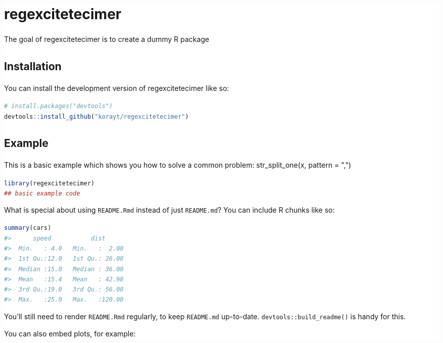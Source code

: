 


# regexcitetecimer




The goal of regexcitetecimer is to create a dummy R package

## Installation

You can install the development version of regexcitetecimer like so:

``` r
# install.packages("devtools")
devtools::install_github("korayt/regexcitetecimer")
```

## Example

This is a basic example which shows you how to solve a common problem:
str_split_one(x, pattern = ",")

``` r
library(regexcitetecimer)
## basic example code
```

What is special about using `README.Rmd` instead of just `README.md`?
You can include R chunks like so:

``` r
summary(cars)
#>      speed           dist       
#>  Min.   : 4.0   Min.   :  2.00  
#>  1st Qu.:12.0   1st Qu.: 26.00  
#>  Median :15.0   Median : 36.00  
#>  Mean   :15.4   Mean   : 42.98  
#>  3rd Qu.:19.0   3rd Qu.: 56.00  
#>  Max.   :25.0   Max.   :120.00
```

You’ll still need to render `README.Rmd` regularly, to keep `README.md`
up-to-date. `devtools::build_readme()` is handy for this.

You can also embed plots, for example:
